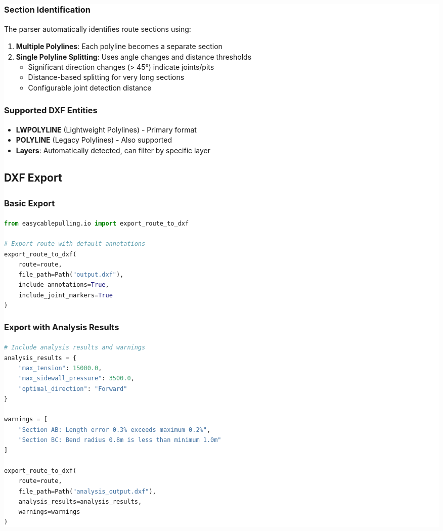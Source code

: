 ### Section Identification

The parser automatically identifies route sections using:

1. **Multiple Polylines**: Each polyline becomes a separate section
2. **Single Polyline Splitting**: Uses angle changes and distance thresholds
   - Significant direction changes (> 45°) indicate joints/pits
   - Distance-based splitting for very long sections
   - Configurable joint detection distance

### Supported DXF Entities

- **LWPOLYLINE** (Lightweight Polylines) - Primary format
- **POLYLINE** (Legacy Polylines) - Also supported
- **Layers**: Automatically detected, can filter by specific layer

## DXF Export

### Basic Export

```python
from easycablepulling.io import export_route_to_dxf

# Export route with default annotations
export_route_to_dxf(
    route=route,
    file_path=Path("output.dxf"),
    include_annotations=True,
    include_joint_markers=True
)
```

### Export with Analysis Results

```python
# Include analysis results and warnings
analysis_results = {
    "max_tension": 15000.0,
    "max_sidewall_pressure": 3500.0,
    "optimal_direction": "Forward"
}

warnings = [
    "Section AB: Length error 0.3% exceeds maximum 0.2%",
    "Section BC: Bend radius 0.8m is less than minimum 1.0m"
]

export_route_to_dxf(
    route=route,
    file_path=Path("analysis_output.dxf"),
    analysis_results=analysis_results,
    warnings=warnings
)
```
